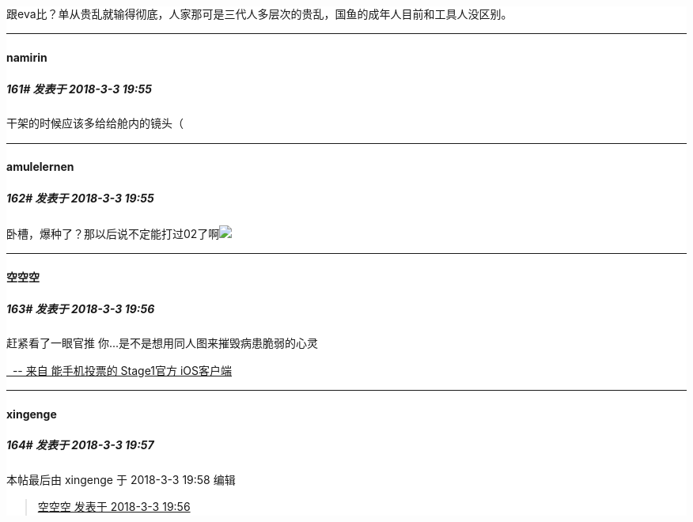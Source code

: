 跟eva比？单从贵乱就输得彻底，人家那可是三代人多层次的贵乱，国鱼的成年人目前和工具人没区别。







*****

####  namirin  
##### 161#       发表于 2018-3-3 19:55




干架的时候应该多给给舱内的镜头（







*****

####  amulelernen  
##### 162#       发表于 2018-3-3 19:55




卧槽，爆种了？那以后说不定能打过02了啊<img src="https://static.saraba1st.com/image/smiley/face2017/037.png" referrerpolicy="no-referrer">







*****

####  空空空  
##### 163#       发表于 2018-3-3 19:56




赶紧看了一眼官推
你...是不是想用同人图来摧毁病患脆弱的心灵

[  -- 来自 能手机投票的 Stage1官方 iOS客户端](https://itunes.apple.com/fi/app/saraba1st/id1221237470?mt=8)







*****

####  xingenge  
##### 164#       发表于 2018-3-3 19:57



 本帖最后由 xingenge 于 2018-3-3 19:58 编辑 
<blockquote><a href="httphttps://bbs.saraba1st.com/2b/forum.php?mod=redirect&amp;goto=findpost&amp;pid=38730486&amp;ptid=1585473" target="_blank">空空空 发表于 2018-3-3 19:56</a>

